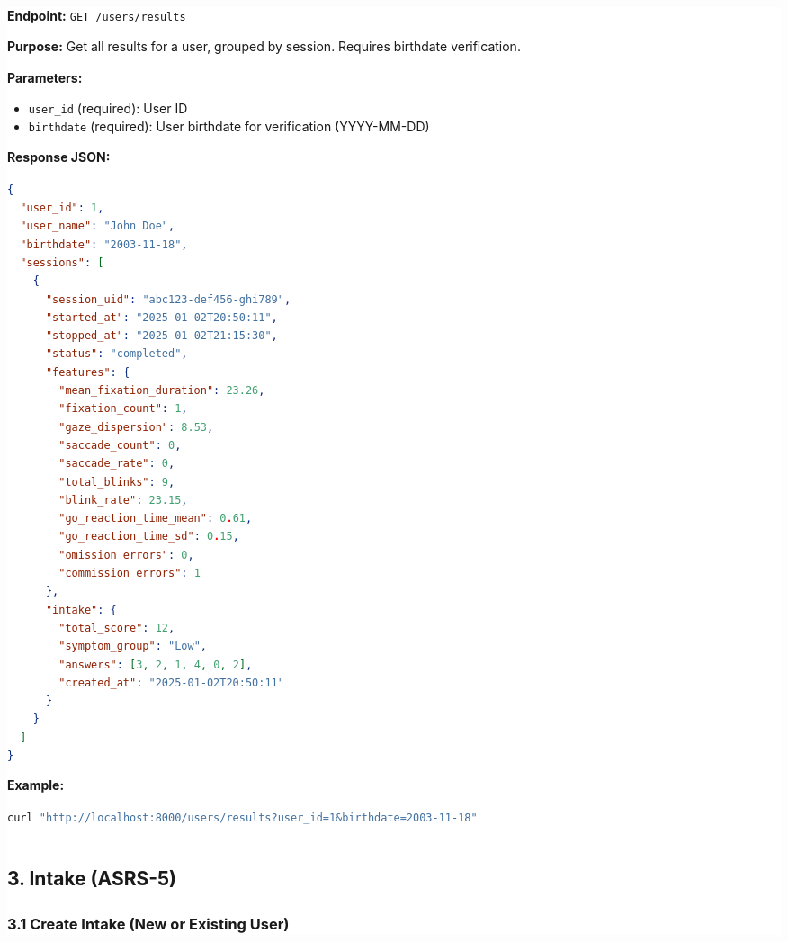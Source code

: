 **Endpoint:** `GET /users/results`

**Purpose:** Get all results for a user, grouped by session. Requires birthdate verification.

**Parameters:**
- `user_id` (required): User ID
- `birthdate` (required): User birthdate for verification (YYYY-MM-DD)

**Response JSON:**
```json
{
  "user_id": 1,
  "user_name": "John Doe",
  "birthdate": "2003-11-18",
  "sessions": [
    {
      "session_uid": "abc123-def456-ghi789",
      "started_at": "2025-01-02T20:50:11",
      "stopped_at": "2025-01-02T21:15:30",
      "status": "completed",
      "features": {
        "mean_fixation_duration": 23.26,
        "fixation_count": 1,
        "gaze_dispersion": 8.53,
        "saccade_count": 0,
        "saccade_rate": 0,
        "total_blinks": 9,
        "blink_rate": 23.15,
        "go_reaction_time_mean": 0.61,
        "go_reaction_time_sd": 0.15,
        "omission_errors": 0,
        "commission_errors": 1
      },
      "intake": {
        "total_score": 12,
        "symptom_group": "Low",
        "answers": [3, 2, 1, 4, 0, 2],
        "created_at": "2025-01-02T20:50:11"
      }
    }
  ]
}
```

**Example:**
```bash
curl "http://localhost:8000/users/results?user_id=1&birthdate=2003-11-18"
```

---

## 3. Intake (ASRS-5)

### 3.1 Create Intake (New or Existing User)
